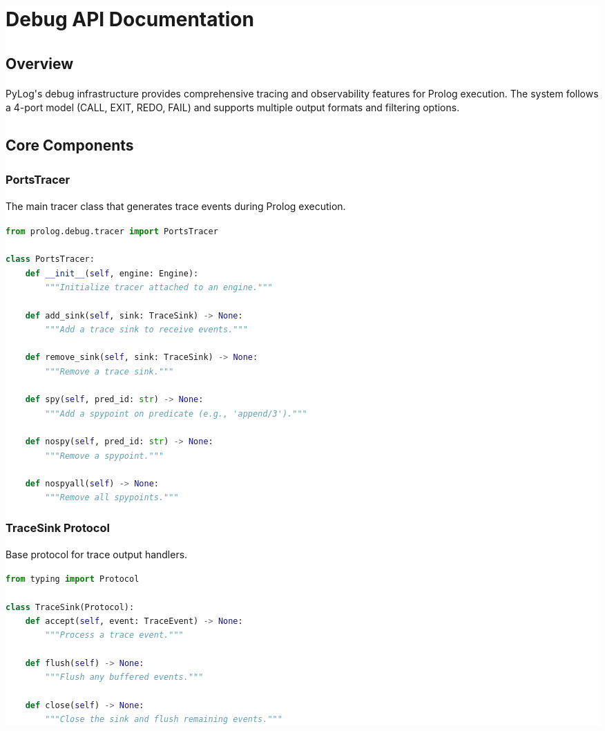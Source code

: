 # Debug API Documentation

## Overview

PyLog's debug infrastructure provides comprehensive tracing and observability features for Prolog execution. The system follows a 4-port model (CALL, EXIT, REDO, FAIL) and supports multiple output formats and filtering options.

## Core Components

### PortsTracer

The main tracer class that generates trace events during Prolog execution.

```python
from prolog.debug.tracer import PortsTracer

class PortsTracer:
    def __init__(self, engine: Engine):
        """Initialize tracer attached to an engine."""

    def add_sink(self, sink: TraceSink) -> None:
        """Add a trace sink to receive events."""

    def remove_sink(self, sink: TraceSink) -> None:
        """Remove a trace sink."""

    def spy(self, pred_id: str) -> None:
        """Add a spypoint on predicate (e.g., 'append/3')."""

    def nospy(self, pred_id: str) -> None:
        """Remove a spypoint."""

    def nospyall(self) -> None:
        """Remove all spypoints."""
```

### TraceSink Protocol

Base protocol for trace output handlers.

```python
from typing import Protocol

class TraceSink(Protocol):
    def accept(self, event: TraceEvent) -> None:
        """Process a trace event."""

    def flush(self) -> None:
        """Flush any buffered events."""

    def close(self) -> None:
        """Close the sink and flush remaining events."""
```
